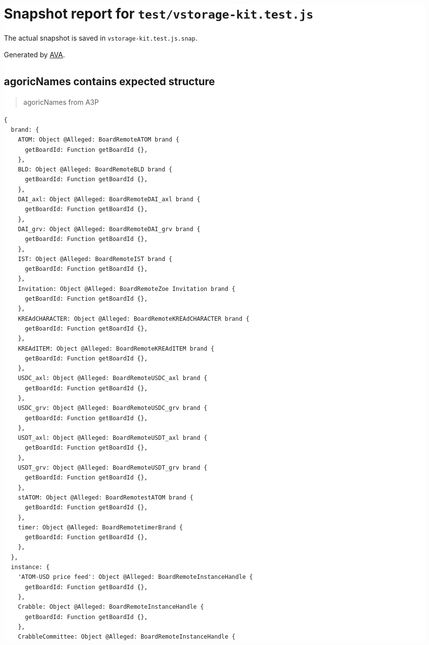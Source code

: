 # Snapshot report for `test/vstorage-kit.test.js`

The actual snapshot is saved in `vstorage-kit.test.js.snap`.

Generated by [AVA](https://avajs.dev).

## agoricNames contains expected structure

> agoricNames from A3P

    {
      brand: {
        ATOM: Object @Alleged: BoardRemoteATOM brand {
          getBoardId: Function getBoardId {},
        },
        BLD: Object @Alleged: BoardRemoteBLD brand {
          getBoardId: Function getBoardId {},
        },
        DAI_axl: Object @Alleged: BoardRemoteDAI_axl brand {
          getBoardId: Function getBoardId {},
        },
        DAI_grv: Object @Alleged: BoardRemoteDAI_grv brand {
          getBoardId: Function getBoardId {},
        },
        IST: Object @Alleged: BoardRemoteIST brand {
          getBoardId: Function getBoardId {},
        },
        Invitation: Object @Alleged: BoardRemoteZoe Invitation brand {
          getBoardId: Function getBoardId {},
        },
        KREAdCHARACTER: Object @Alleged: BoardRemoteKREAdCHARACTER brand {
          getBoardId: Function getBoardId {},
        },
        KREAdITEM: Object @Alleged: BoardRemoteKREAdITEM brand {
          getBoardId: Function getBoardId {},
        },
        USDC_axl: Object @Alleged: BoardRemoteUSDC_axl brand {
          getBoardId: Function getBoardId {},
        },
        USDC_grv: Object @Alleged: BoardRemoteUSDC_grv brand {
          getBoardId: Function getBoardId {},
        },
        USDT_axl: Object @Alleged: BoardRemoteUSDT_axl brand {
          getBoardId: Function getBoardId {},
        },
        USDT_grv: Object @Alleged: BoardRemoteUSDT_grv brand {
          getBoardId: Function getBoardId {},
        },
        stATOM: Object @Alleged: BoardRemotestATOM brand {
          getBoardId: Function getBoardId {},
        },
        timer: Object @Alleged: BoardRemotetimerBrand {
          getBoardId: Function getBoardId {},
        },
      },
      instance: {
        'ATOM-USD price feed': Object @Alleged: BoardRemoteInstanceHandle {
          getBoardId: Function getBoardId {},
        },
        Crabble: Object @Alleged: BoardRemoteInstanceHandle {
          getBoardId: Function getBoardId {},
        },
        CrabbleCommittee: Object @Alleged: BoardRemoteInstanceHandle {
